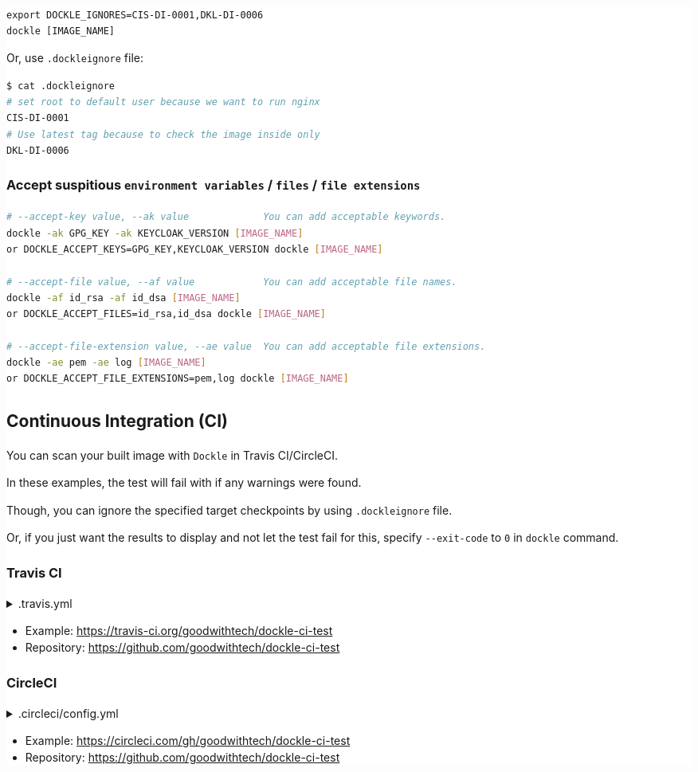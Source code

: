 ```
export DOCKLE_IGNORES=CIS-DI-0001,DKL-DI-0006
dockle [IMAGE_NAME]
```

Or, use `.dockleignore` file:

```bash
$ cat .dockleignore
# set root to default user because we want to run nginx
CIS-DI-0001
# Use latest tag because to check the image inside only
DKL-DI-0006
```

### Accept  suspitious `environment variables` / `files` / `file extensions`

```bash
# --accept-key value, --ak value             You can add acceptable keywords.
dockle -ak GPG_KEY -ak KEYCLOAK_VERSION [IMAGE_NAME]
or DOCKLE_ACCEPT_KEYS=GPG_KEY,KEYCLOAK_VERSION dockle [IMAGE_NAME]

# --accept-file value, --af value            You can add acceptable file names.
dockle -af id_rsa -af id_dsa [IMAGE_NAME]
or DOCKLE_ACCEPT_FILES=id_rsa,id_dsa dockle [IMAGE_NAME]

# --accept-file-extension value, --ae value  You can add acceptable file extensions.
dockle -ae pem -ae log [IMAGE_NAME]
or DOCKLE_ACCEPT_FILE_EXTENSIONS=pem,log dockle [IMAGE_NAME]
```

## Continuous Integration (CI)

You can scan your built image with `Dockle` in Travis CI/CircleCI.

In these examples, the test will fail with if any warnings were found.

Though, you can ignore the specified target checkpoints by using `.dockleignore` file.

Or, if you just want the results to display and not let the test fail for this, specify `--exit-code` to `0` in `dockle` command.

### Travis CI

<details><summary>.travis.yml</summary></details>

- Example: https://travis-ci.org/goodwithtech/dockle-ci-test
- Repository: https://github.com/goodwithtech/dockle-ci-test

### CircleCI

<details><summary>.circleci/config.yml</summary></details>

- Example: https://circleci.com/gh/goodwithtech/dockle-ci-test
- Repository: https://github.com/goodwithtech/dockle-ci-test
